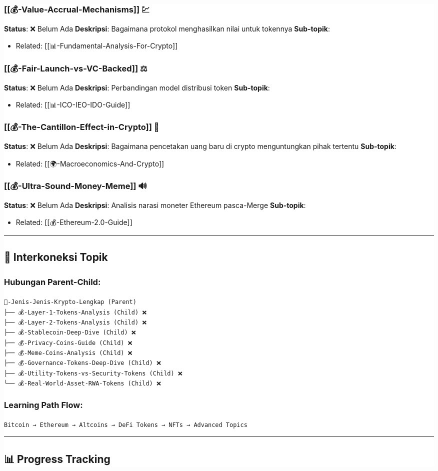 ### **[[💰-Value-Accrual-Mechanisms]]** 💹
**Status**: ❌ Belum Ada
**Deskripsi**: Bagaimana protokol menghasilkan nilai untuk tokennya
**Sub-topik**:
- Related: [[📊-Fundamental-Analysis-For-Crypto]]

### **[[💰-Fair-Launch-vs-VC-Backed]]** ⚖️
**Status**: ❌ Belum Ada
**Deskripsi**: Perbandingan model distribusi token
**Sub-topik**:
- Related: [[📊-ICO-IEO-IDO-Guide]]

### **[[💰-The-Cantillon-Effect-in-Crypto]]** 🎯
**Status**: ❌ Belum Ada
**Deskripsi**: Bagaimana pencetakan uang baru di crypto menguntungkan pihak tertentu
**Sub-topik**:
- Related: [[🌍-Macroeconomics-And-Crypto]]

### **[[💰-Ultra-Sound-Money-Meme]]** 🔊
**Status**: ❌ Belum Ada
**Deskripsi**: Analisis narasi moneter Ethereum pasca-Merge
**Sub-topik**:
- Related: [[💰-Ethereum-2.0-Guide]]

---

## 🔗 Interkoneksi Topik

### **Hubungan Parent-Child**:
```
🎯-Jenis-Jenis-Krypto-Lengkap (Parent)
├── 💰-Layer-1-Tokens-Analysis (Child) ❌
├── 💰-Layer-2-Tokens-Analysis (Child) ❌
├── 💰-Stablecoin-Deep-Dive (Child) ❌
├── 💰-Privacy-Coins-Guide (Child) ❌
├── 💰-Meme-Coins-Analysis (Child) ❌
├── 💰-Governance-Tokens-Deep-Dive (Child) ❌
├── 💰-Utility-Tokens-vs-Security-Tokens (Child) ❌
└── 💰-Real-World-Asset-RWA-Tokens (Child) ❌
```

### **Learning Path Flow**:
```
Bitcoin → Ethereum → Altcoins → DeFi Tokens → NFTs → Advanced Topics
```

---

## 📊 Progress Tracking
